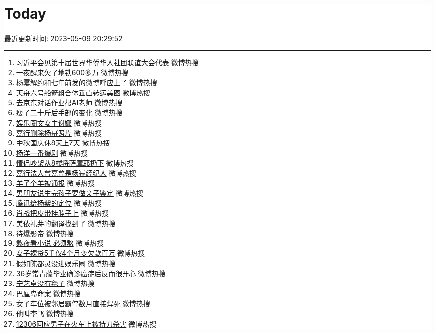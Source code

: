 # Today

最近更新时间: 2023-05-09 20:29:52

--- 
1. [习近平会见第十届世界华侨华人社团联谊大会代表](https://s.weibo.com/weibo?q=%23%E4%B9%A0%E8%BF%91%E5%B9%B3%E4%BC%9A%E8%A7%81%E7%AC%AC%E5%8D%81%E5%B1%8A%E4%B8%96%E7%95%8C%E5%8D%8E%E4%BE%A8%E5%8D%8E%E4%BA%BA%E7%A4%BE%E5%9B%A2%E8%81%94%E8%B0%8A%E5%A4%A7%E4%BC%9A%E4%BB%A3%E8%A1%A8%23&Refer=top) 微博热搜
2. [一夜醒来欠了地铁600多万](https://s.weibo.com/weibo?q=%23%E4%B8%80%E5%A4%9C%E9%86%92%E6%9D%A5%E6%AC%A0%E4%BA%86%E5%9C%B0%E9%93%81600%E5%A4%9A%E4%B8%87%23&Refer=top) 微博热搜
3. [杨幂解约和七年前发的微博呼应上了](https://s.weibo.com/weibo?q=%23%E6%9D%A8%E5%B9%82%E8%A7%A3%E7%BA%A6%E5%92%8C%E4%B8%83%E5%B9%B4%E5%89%8D%E5%8F%91%E7%9A%84%E5%BE%AE%E5%8D%9A%E5%91%BC%E5%BA%94%E4%B8%8A%E4%BA%86%23&Refer=top) 微博热搜
4. [天舟六号船箭组合体垂直转运美图](https://s.weibo.com/weibo?q=%23%E5%A4%A9%E8%88%9F%E5%85%AD%E5%8F%B7%E8%88%B9%E7%AE%AD%E7%BB%84%E5%90%88%E4%BD%93%E5%9E%82%E7%9B%B4%E8%BD%AC%E8%BF%90%E7%BE%8E%E5%9B%BE%23&Refer=top) 微博热搜
5. [去京东对话作业帮AI老师](https://s.weibo.com/weibo?q=%23%E5%8E%BB%E4%BA%AC%E4%B8%9C%E5%AF%B9%E8%AF%9D%E4%BD%9C%E4%B8%9A%E5%B8%AEAI%E8%80%81%E5%B8%88%23&Refer=top) 微博热搜
6. [瘦了二十斤后手部的变化](https://s.weibo.com/weibo?q=%23%E7%98%A6%E4%BA%86%E4%BA%8C%E5%8D%81%E6%96%A4%E5%90%8E%E6%89%8B%E9%83%A8%E7%9A%84%E5%8F%98%E5%8C%96%23&Refer=top) 微博热搜
7. [娱乐圈文女主谢娜](https://s.weibo.com/weibo?q=%23%E5%A8%B1%E4%B9%90%E5%9C%88%E6%96%87%E5%A5%B3%E4%B8%BB%E8%B0%A2%E5%A8%9C%23&Refer=top) 微博热搜
8. [嘉行删除杨幂照片](https://s.weibo.com/weibo?q=%23%E5%98%89%E8%A1%8C%E5%88%A0%E9%99%A4%E6%9D%A8%E5%B9%82%E7%85%A7%E7%89%87%23&Refer=top) 微博热搜
9. [中秋国庆休8天上7天](https://s.weibo.com/weibo?q=%23%E4%B8%AD%E7%A7%8B%E5%9B%BD%E5%BA%86%E4%BC%918%E5%A4%A9%E4%B8%8A7%E5%A4%A9%23&Refer=top) 微博热搜
10. [杨洋一番爆剧](https://s.weibo.com/weibo?q=%23%E6%9D%A8%E6%B4%8B%E4%B8%80%E7%95%AA%E7%88%86%E5%89%A7%23&Refer=top) 微博热搜
11. [情侣吵架从8楼将萨摩耶扔下](https://s.weibo.com/weibo?q=%23%E6%83%85%E4%BE%A3%E5%90%B5%E6%9E%B6%E4%BB%8E8%E6%A5%BC%E5%B0%86%E8%90%A8%E6%91%A9%E8%80%B6%E6%89%94%E4%B8%8B%23&Refer=top) 微博热搜
12. [嘉行法人曾嘉曾是杨幂经纪人](https://s.weibo.com/weibo?q=%23%E5%98%89%E8%A1%8C%E6%B3%95%E4%BA%BA%E6%9B%BE%E5%98%89%E6%9B%BE%E6%98%AF%E6%9D%A8%E5%B9%82%E7%BB%8F%E7%BA%AA%E4%BA%BA%23&Refer=top) 微博热搜
13. [羊了个羊被通报](https://s.weibo.com/weibo?q=%23%E7%BE%8A%E4%BA%86%E4%B8%AA%E7%BE%8A%E8%A2%AB%E9%80%9A%E6%8A%A5%23&Refer=top) 微博热搜
14. [男朋友说生完孩子要做亲子鉴定](https://s.weibo.com/weibo?q=%23%E7%94%B7%E6%9C%8B%E5%8F%8B%E8%AF%B4%E7%94%9F%E5%AE%8C%E5%AD%A9%E5%AD%90%E8%A6%81%E5%81%9A%E4%BA%B2%E5%AD%90%E9%89%B4%E5%AE%9A%23&Refer=top) 微博热搜
15. [腾讯给杨紫的定位](https://s.weibo.com/weibo?q=%23%E8%85%BE%E8%AE%AF%E7%BB%99%E6%9D%A8%E7%B4%AB%E7%9A%84%E5%AE%9A%E4%BD%8D%23&Refer=top) 微博热搜
16. [肖战把皮带挂脖子上](https://s.weibo.com/weibo?q=%23%E8%82%96%E6%88%98%E6%8A%8A%E7%9A%AE%E5%B8%A6%E6%8C%82%E8%84%96%E5%AD%90%E4%B8%8A%23&Refer=top) 微博热搜
17. [美依礼芽的翻译找到了](https://s.weibo.com/weibo?q=%23%E7%BE%8E%E4%BE%9D%E7%A4%BC%E8%8A%BD%E7%9A%84%E7%BF%BB%E8%AF%91%E6%89%BE%E5%88%B0%E4%BA%86%23&Refer=top) 微博热搜
18. [待爆影帝](https://s.weibo.com/weibo?q=%23%E5%BE%85%E7%88%86%E5%BD%B1%E5%B8%9D%23&Refer=top) 微博热搜
19. [熬夜看小说 必须熬](https://s.weibo.com/weibo?q=%23%E7%86%AC%E5%A4%9C%E7%9C%8B%E5%B0%8F%E8%AF%B4+%E5%BF%85%E9%A1%BB%E7%86%AC%23&Refer=top) 微博热搜
20. [女子裸贷5千仅4个月变欠款百万](https://s.weibo.com/weibo?q=%23%E5%A5%B3%E5%AD%90%E8%A3%B8%E8%B4%B75%E5%8D%83%E4%BB%854%E4%B8%AA%E6%9C%88%E5%8F%98%E6%AC%A0%E6%AC%BE%E7%99%BE%E4%B8%87%23&Refer=top) 微博热搜
21. [假如陈都灵没进娱乐圈](https://s.weibo.com/weibo?q=%23%E5%81%87%E5%A6%82%E9%99%88%E9%83%BD%E7%81%B5%E6%B2%A1%E8%BF%9B%E5%A8%B1%E4%B9%90%E5%9C%88%23&Refer=top) 微博热搜
22. [36岁常青藤毕业确诊癌症后反而很开心](https://s.weibo.com/weibo?q=%2336%E5%B2%81%E5%B8%B8%E9%9D%92%E8%97%A4%E6%AF%95%E4%B8%9A%E7%A1%AE%E8%AF%8A%E7%99%8C%E7%97%87%E5%90%8E%E5%8F%8D%E8%80%8C%E5%BE%88%E5%BC%80%E5%BF%83%23&Refer=top) 微博热搜
23. [宁艺卓没有毯子](https://s.weibo.com/weibo?q=%23%E5%AE%81%E8%89%BA%E5%8D%93%E6%B2%A1%E6%9C%89%E6%AF%AF%E5%AD%90%23&Refer=top) 微博热搜
24. [巴厘岛命案](https://s.weibo.com/weibo?q=%23%E5%B7%B4%E5%8E%98%E5%B2%9B%E5%91%BD%E6%A1%88%23&Refer=top) 微博热搜
25. [女子车位被邻居霸停数月直接焊死](https://s.weibo.com/weibo?q=%23%E5%A5%B3%E5%AD%90%E8%BD%A6%E4%BD%8D%E8%A2%AB%E9%82%BB%E5%B1%85%E9%9C%B8%E5%81%9C%E6%95%B0%E6%9C%88%E7%9B%B4%E6%8E%A5%E7%84%8A%E6%AD%BB%23&Refer=top) 微博热搜
26. [他叫李飞](https://s.weibo.com/weibo?q=%23%E4%BB%96%E5%8F%AB%E6%9D%8E%E9%A3%9E%23&Refer=top) 微博热搜
27. [12306回应男子在火车上被持刀杀害](https://s.weibo.com/weibo?q=%2312306%E5%9B%9E%E5%BA%94%E7%94%B7%E5%AD%90%E5%9C%A8%E7%81%AB%E8%BD%A6%E4%B8%8A%E8%A2%AB%E6%8C%81%E5%88%80%E6%9D%80%E5%AE%B3%23&Refer=top) 微博热搜